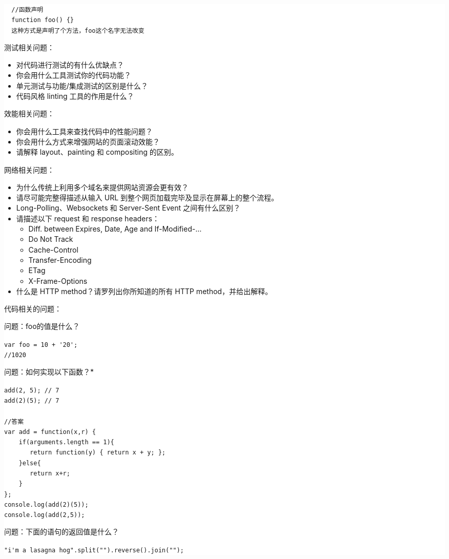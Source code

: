       //函数声明
      function foo() {}
      这种方式是声明了个方法，foo这个名字无法改变

测试相关问题：

- 对代码进行测试的有什么优缺点？
- 你会用什么工具测试你的代码功能？
- 单元测试与功能/集成测试的区别是什么？
- 代码风格 linting 工具的作用是什么？

效能相关问题：

- 你会用什么工具来查找代码中的性能问题？
- 你会用什么方式来增强网站的页面滚动效能？
- 请解释 layout、painting 和 compositing 的区别。

网络相关问题：

- 为什么传统上利用多个域名来提供网站资源会更有效？
- 请尽可能完整得描述从输入 URL 到整个网页加载完毕及显示在屏幕上的整个流程。
- Long-Polling、Websockets 和 Server-Sent Event 之间有什么区别？
- 请描述以下 request 和 response headers：
  - Diff. between Expires, Date, Age and If-Modified-...
  - Do Not Track
  - Cache-Control
  - Transfer-Encoding
  - ETag
  - X-Frame-Options
- 什么是 HTTP method？请罗列出你所知道的所有 HTTP method，并给出解释。

代码相关的问题：

问题：foo的值是什么？

    var foo = 10 + '20';
    //1020

问题：如何实现以下函数？*

    add(2, 5); // 7
    add(2)(5); // 7
    
    //答案
    var add = function(x,r) {
        if(arguments.length == 1){
           return function(y) { return x + y; };
        }else{
           return x+r;
        }
    };
    console.log(add(2)(5));
    console.log(add(2,5));

问题：下面的语句的返回值是什么？

    "i'm a lasagna hog".split("").reverse().join("");
    